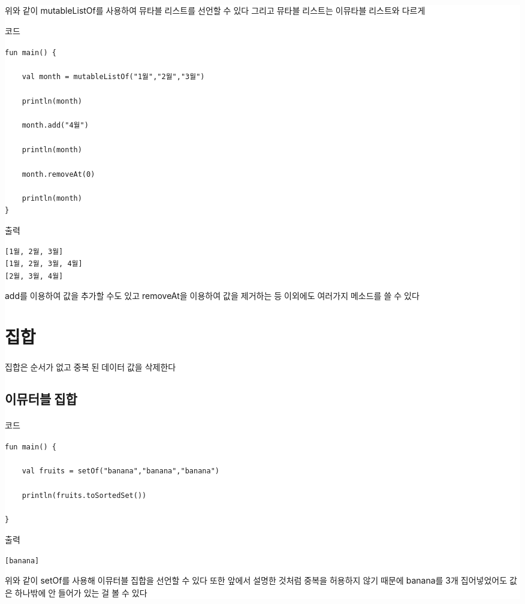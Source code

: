 위와 같이 mutableListOf를 사용하여 뮤타블 리스트를 선언할 수 있다
그리고 뮤타블 리스트는 이뮤타블 리스트와 다르게 

코드
~~~
fun main() {

    val month = mutableListOf("1월","2월","3월")

    println(month)

    month.add("4월")

    println(month)

    month.removeAt(0)

    println(month)
}
~~~
출력
~~~
[1월, 2월, 3월]
[1월, 2월, 3월, 4월]
[2월, 3월, 4월]
~~~

add를 이용하여 값을 추가할 수도 있고 removeAt을 이용하여 값을 제거하는 등
이외에도 여러가지 메소드를 쓸 수 있다

# 집합

집합은 순서가 없고 중복 된 데이터 값을 삭제한다

## 이뮤터블 집합

코드
~~~
fun main() {

    val fruits = setOf("banana","banana","banana")

    println(fruits.toSortedSet())

}
~~~
출력
~~~
[banana]
~~~
위와 같이 setOf를 사용해 이뮤터블 집합을 선언할 수 있다 또한 앞에서 설명한 것처럼 중복을 허용하지 않기 때문에
banana를 3개 집어넣었어도 값은 하나밖에 안 들어가 있는 걸 볼 수 있다
